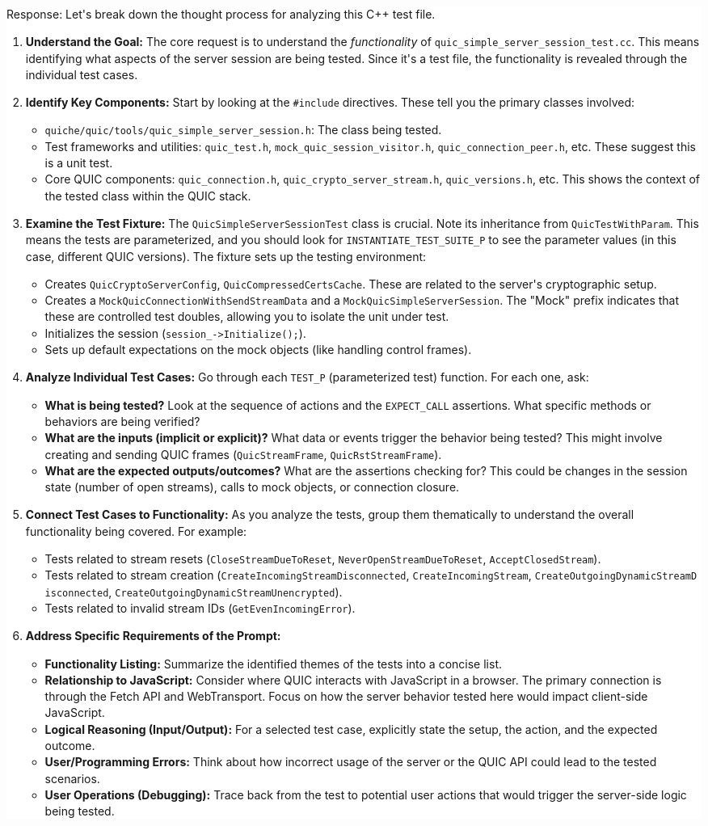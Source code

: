 Response:
Let's break down the thought process for analyzing this C++ test file.

1. **Understand the Goal:** The core request is to understand the *functionality* of `quic_simple_server_session_test.cc`. This means identifying what aspects of the server session are being tested. Since it's a test file, the functionality is revealed through the individual test cases.

2. **Identify Key Components:**  Start by looking at the `#include` directives. These tell you the primary classes involved:
    * `quiche/quic/tools/quic_simple_server_session.h`: The class being tested.
    * Test frameworks and utilities:  `quic_test.h`, `mock_quic_session_visitor.h`, `quic_connection_peer.h`, etc. These suggest this is a unit test.
    * Core QUIC components: `quic_connection.h`, `quic_crypto_server_stream.h`, `quic_versions.h`, etc. This shows the context of the tested class within the QUIC stack.

3. **Examine the Test Fixture:**  The `QuicSimpleServerSessionTest` class is crucial. Note its inheritance from `QuicTestWithParam`. This means the tests are parameterized, and you should look for `INSTANTIATE_TEST_SUITE_P` to see the parameter values (in this case, different QUIC versions). The fixture sets up the testing environment:
    * Creates `QuicCryptoServerConfig`, `QuicCompressedCertsCache`. These are related to the server's cryptographic setup.
    * Creates a `MockQuicConnectionWithSendStreamData` and a `MockQuicSimpleServerSession`. The "Mock" prefix indicates that these are controlled test doubles, allowing you to isolate the unit under test.
    * Initializes the session (`session_->Initialize();`).
    * Sets up default expectations on the mock objects (like handling control frames).

4. **Analyze Individual Test Cases:** Go through each `TEST_P` (parameterized test) function. For each one, ask:
    * **What is being tested?** Look at the sequence of actions and the `EXPECT_CALL` assertions. What specific methods or behaviors are being verified?
    * **What are the inputs (implicit or explicit)?** What data or events trigger the behavior being tested? This might involve creating and sending QUIC frames (`QuicStreamFrame`, `QuicRstStreamFrame`).
    * **What are the expected outputs/outcomes?** What are the assertions checking for? This could be changes in the session state (number of open streams), calls to mock objects, or connection closure.

5. **Connect Test Cases to Functionality:**  As you analyze the tests, group them thematically to understand the overall functionality being covered. For example:
    * Tests related to stream resets (`CloseStreamDueToReset`, `NeverOpenStreamDueToReset`, `AcceptClosedStream`).
    * Tests related to stream creation (`CreateIncomingStreamDisconnected`, `CreateIncomingStream`, `CreateOutgoingDynamicStreamDisconnected`, `CreateOutgoingDynamicStreamUnencrypted`).
    * Tests related to invalid stream IDs (`GetEvenIncomingError`).

6. **Address Specific Requirements of the Prompt:**
    * **Functionality Listing:** Summarize the identified themes of the tests into a concise list.
    * **Relationship to JavaScript:**  Consider where QUIC interacts with JavaScript in a browser. The primary connection is through the Fetch API and WebTransport. Focus on how the server behavior tested here would impact client-side JavaScript.
    * **Logical Reasoning (Input/Output):**  For a selected test case, explicitly state the setup, the action, and the expected outcome.
    * **User/Programming Errors:**  Think about how incorrect usage of the server or the QUIC API could lead to the tested scenarios.
    * **User Operations (Debugging):**  Trace back from the test to potential user actions that would trigger the server-side logic being tested.
